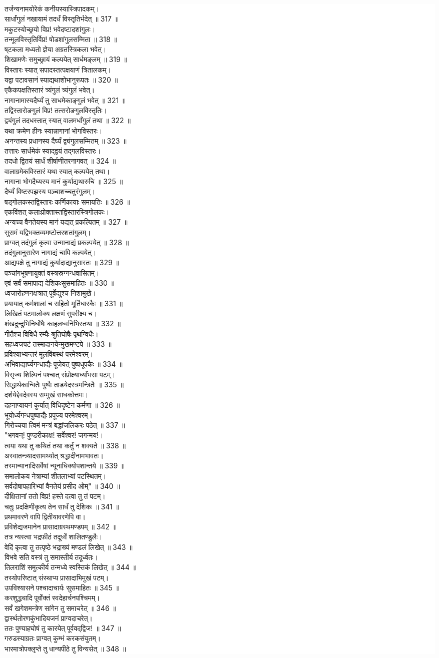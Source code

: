 तर्जन्यनामयोरेकं कनीयस्यास्त्रिपादकम्।  
सार्धांगुलं नखायामं तदर्धं विस्तृतिर्भदेत् ॥ 317 ॥  
मकुटस्योच्छ्रयो विप्र! भवेदष्टादशांगुलः।  
तन्मूलविस्तृतिर्विप्र! षोडशांगुलसम्मिता ॥ 318 ॥  
ष्‌टकला मध्यतो ज्ञेया अग्रतस्त्रिकला भवेत्।  
शिखामणेः समुच्छ्रायं कल्पयेत् सार्धमङ्‌लम् ॥ 319 ॥  
विस्तारः स्यात् सपादस्तत्पक्षयाणं त्रितालकम्।  
यद्वा पटावसानं स्याद्यथाशोभानुरूपतः ॥ 320 ॥  
एकैकपक्षतिस्तारं त्र्यंगुलं त्र्यंगुलं भवेत्।  
नागानामास्यदैर्घ्यं तु साधमेकाङ्‌गुलं भवेत् ॥ 321 ॥  
तद्विस्तारोङगुलं विप्र! तत्सरोङगुलविस्तृतिः।  
द्व्यंगुलं तदधस्तात् स्यात् वालमर्धांगुलं तथा ॥ 322 ॥  
यथा क्रमेण हीनः स्यान्नागानां भोगविस्तरः।  
अनन्तस्य प्रधानस्य दैर्घ्यं द्व्यंगुलसम्मितम् ॥ 323 ॥  
तत्तारः सार्धमेकं स्याद्‌द्वयं तद्गलविस्तरः।  
तदधो द्वितयं सार्धं शीर्षाणीतरनागवत् ॥ 324 ॥  
वालाग्रमेकविस्तारं यथा स्यात् कल्पयेत् तथा।  
नागाना भोगदैघ्यस्य मानं कुर्याद्यथारुचि ॥ 325 ॥  
दैर्घ्यं विष्टरपझस्य पञ्चाशच्चतुरंगुलम्।  
षड्‌गोलकस्तद्विस्तारः कर्णिकायाः समायतिः ॥ 326 ॥  
एकविंशत् कलाःप्रोक्तास्तद्विस्तारस्त्रिगोलकः।  
अन्यच्च वैनतेयस्य मानं यद्यत् प्रकल्पितम् ॥ 327 ॥  
सुसमं यद्विभक्तव्यमष्टोत्तरशतांगुलम्।  
प्राग्वत् तदंगुलं कृत्वा उन्मानाद्यं प्रकल्पयेत् ॥ 328 ॥  
तदंगुलानुसारेण नागाद्यं चापि कल्पयेत्।  
आद्यपक्षे तु नागाद्यं कुर्यादाद्यानुसारतः ॥ 329 ॥  
पञ्चांगभूषणायुक्तं वस्त्रस्रग्गन्धवासितम्।  
एवं सर्वं समापाद्य देशिकःसुसमाहितः ॥ 330 ॥  
ध्वजारोहणनक्षत्रात् पूर्वेद्युश्च निशामुखे।  
प्रयायात् कर्मशालां च सहितो मूर्तिधारकैः ॥ 331 ॥  
लिखितं पटमालोक्य लक्षणं सुपरीक्ष्य च।  
शंखदुन्दुभिनिर्घोषैः काहलध्वनिभिस्तथा ॥ 332 ॥  
गीतैश्च विविधै रम्यैः श्रुतिघोषैः पृथग्विधैः।  
सहध्वजपटं तस्मादानयेन्मुखमण्टपे ॥ 333 ॥  
प्रविश्याभ्यन्तरं मूलविंबस्थं परमेश्वरम्।  
अभिवाद्यार्घ्यगन्धाद्यैः पूजेयत् पुष्पधूपकैः ॥ 334 ॥  
विसृज्य शिल्पिनं पश्चात् संप्रोक्ष्यार्ध्यांभसा पटम्।  
सिद्धार्थकान्वितैः पुष्पैः ताडयेदस्त्रमन्त्रितैः ॥ 335 ॥  
दर्शयेद्देवदेवस्य सम्मुखं साधकोत्तमः।  
दहनाप्यायनं कुर्यात् विधिदृष्टेन कर्मणा ॥ 326 ॥  
भूयोर्ध्यगन्धपुष्पाद्यैः प्रपूज्य परमेश्वरम्।  
गिरोच्चया त्विमं मन्त्रं बद्धांजलिकरः पठेत् ॥ 337 ॥  
"भगवन्! पुण्डरीकाक्ष! सर्वेश्वर! जगन्मय!।  
त्वया यथा तु कथितं तथा कर्तुं न शक्यते ॥ 338 ॥  
अस्वातन्त्र्यादसामर्थ्यात् श्रद्धादीनामभावतः।  
तस्मान्मानादिसर्वेषां न्यूनाधिक्योपशान्तये ॥ 339 ॥  
समालोकय नेत्राम्यां शीतलाभ्यां पटस्थितम्।  
सर्वदोषापहारिभ्यां वैनतेयं प्रसीद ओम्" ॥ 340 ॥  
दीक्षितानां ततो विप्र! हस्ते दत्वा तु तं पटम्।  
चतुः प्रदक्षिणीकृत्य तेन सार्धं तु देशिकः ॥ 341 ॥  
प्रथमावरणे वापि द्वितीयावरणेपि वा।  
प्रविशेद्यजमानेन प्रासादाग्रस्थमण्डपम् ॥ 342 ॥  
तत्र न्यस्त्वा भद्रफीठं तदूर्ध्वे शालितण्डुलैः।  
वेदिं कृत्वा तु तत्पृष्ठे भद्राख्यं मण्डलं लिखेत् ॥ 343 ॥  
विभवे सति वस्त्रं तु समास्तीर्य तदूर्ध्वतः।  
तिलराशिं समुत्कीर्य तन्मध्ये स्वस्तिकं लिखेत् ॥ 344 ॥  
तस्योपरिष्टात् संस्थाप्य प्रासादाभिमुखं पटम्।  
उपविश्यासने पश्चादाचार्यः सुसमाहितः ॥ 345 ॥  
करशुद्ध्यादि पूर्वोक्तं स्वदेहार्चनपश्चिमम्।  
सर्वं खगेशमन्त्रेण सांगेन तु समाचरेत् ॥ 346 ॥  
द्वार्स्थतोरणकुंभादियजनं प्राग्वदाचरेत्।  
ततः पुण्याहघोषं तु कारयेत् पूर्ववद्‌द्विज! ॥ 347 ॥  
गरुडस्याग्रतः प्राग्वत् कुम्भं करकसंयुतम्।  
भारमात्रोपक्लृप्ते तु धान्यपीठे तु विन्यसेत् ॥ 348 ॥  